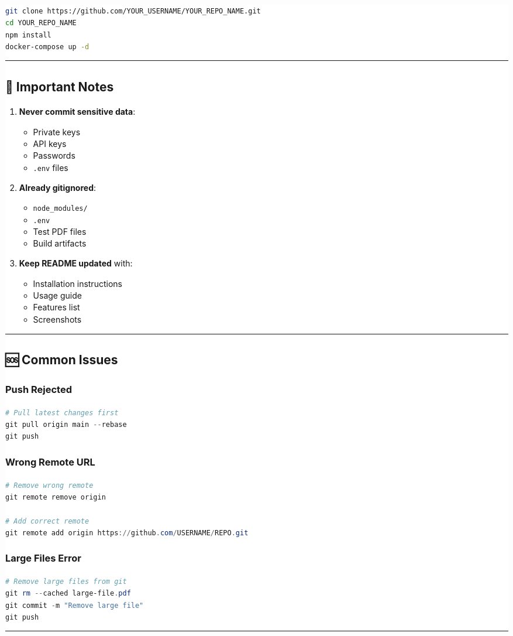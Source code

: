 ```bash
git clone https://github.com/YOUR_USERNAME/YOUR_REPO_NAME.git
cd YOUR_REPO_NAME
npm install
docker-compose up -d
```

---

## 📝 Important Notes

1. **Never commit sensitive data**:
   - Private keys
   - API keys
   - Passwords
   - `.env` files

2. **Already gitignored**:
   - `node_modules/`
   - `.env`
   - Test PDF files
   - Build artifacts

3. **Keep README updated** with:
   - Installation instructions
   - Usage guide
   - Features list
   - Screenshots

---

## 🆘 Common Issues

### Push Rejected
```powershell
# Pull latest changes first
git pull origin main --rebase
git push
```

### Wrong Remote URL
```powershell
# Remove wrong remote
git remote remove origin

# Add correct remote
git remote add origin https://github.com/USERNAME/REPO.git
```

### Large Files Error
```powershell
# Remove large files from git
git rm --cached large-file.pdf
git commit -m "Remove large file"
git push
```

---